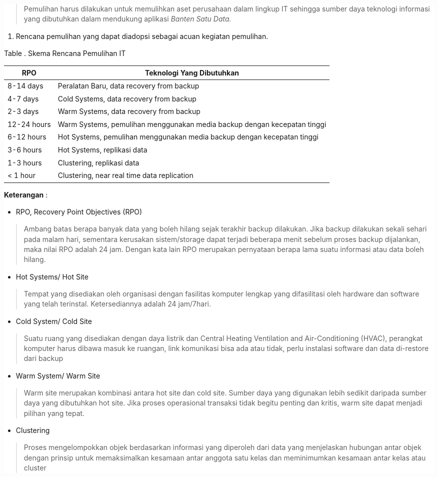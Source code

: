 >   Pemulihan harus dilakukan untuk memulihkan aset perusahaan dalam lingkup IT
>   sehingga sumber daya teknologi informasi yang dibutuhkan dalam mendukung
>   aplikasi *Banten Satu Data.*

1.  Rencana pemulihan yang dapat diadopsi sebagai acuan kegiatan pemulihan.

Table . Skema Rencana Pemulihan IT

| **RPO**     | **Teknologi Yang Dibutuhkan**                                            |
|-------------|--------------------------------------------------------------------------|
| 8-14 days   | Peralatan Baru, data recovery from backup                                |
| 4-7 days    | Cold Systems, data recovery from backup                                  |
| 2-3 days    | Warm Systems, data recovery from backup                                  |
| 12-24 hours | Warm Systems, pemulihan menggunakan media backup dengan kecepatan tinggi |
| 6-12 hours  | Hot Systems, pemulihan menggunakan media backup dengan kecepatan tinggi  |
| 3-6 hours   | Hot Systems, replikasi data                                              |
| 1-3 hours   | Clustering, replikasi data                                               |
| \< 1 hour   | Clustering, near real time data replication                              |

**Keterangan** :

-   RPO, Recovery Point Objectives (RPO)

>   Ambang batas berapa banyak data yang boleh hilang sejak terakhir backup
>   dilakukan. Jika backup dilakukan sekali sehari pada malam hari, sementara
>   kerusakan sistem/storage dapat terjadi beberapa menit sebelum proses backup
>   dijalankan, maka nilai RPO adalah 24 jam. Dengan kata lain RPO merupakan
>   pernyataan berapa lama suatu informasi atau data boleh hilang.

-   Hot Systems/ Hot Site

>   Tempat yang disediakan oleh organisasi dengan fasilitas komputer lengkap
>   yang difasilitasi oleh hardware dan software yang telah terinstal.
>   Ketersediannya adalah 24 jam/7hari.

-   Cold System/ Cold Site

>   Suatu ruang yang disediakan dengan daya listrik dan Central Heating
>   Ventilation and Air-Conditioning (HVAC), perangkat komputer harus dibawa
>   masuk ke ruangan, link komunikasi bisa ada atau tidak, perlu instalasi
>   software dan data di-restore dari backup

-   Warm System/ Warm Site

>   Warm site merupakan kombinasi antara hot site dan cold site. Sumber daya
>   yang digunakan lebih sedikit daripada sumber daya yang dibutuhkan hot site.
>   Jika proses operasional transaksi tidak begitu penting dan kritis, warm site
>   dapat menjadi pilihan yang tepat.

-   Clustering

>   Proses mengelompokkan objek berdasarkan informasi yang diperoleh dari data
>   yang menjelaskan hubungan antar objek dengan prinsip untuk memaksimalkan
>   kesamaan antar anggota satu kelas dan meminimumkan kesamaan antar kelas atau
>   cluster
